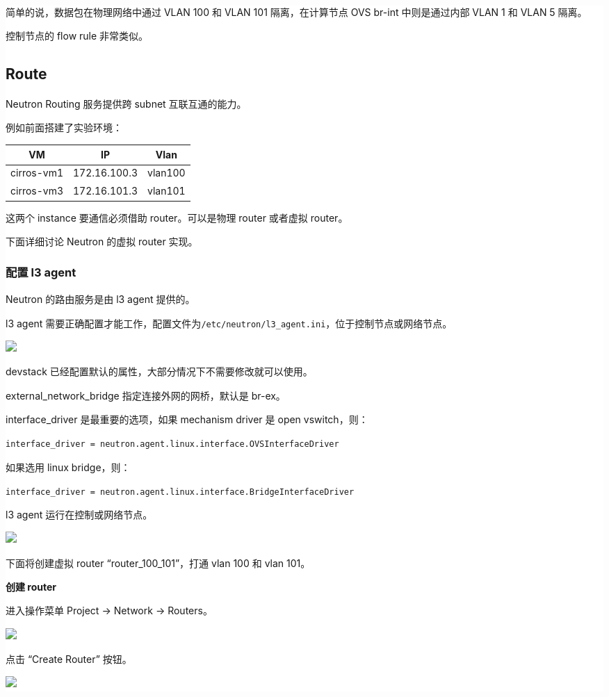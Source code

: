 简单的说，数据包在物理网络中通过 VLAN 100 和 VLAN 101 隔离，在计算节点 OVS br-int 中则是通过内部 VLAN 1 和 VLAN 5 隔离。

控制节点的 flow rule 非常类似。

## Route

Neutron Routing 服务提供跨 subnet 互联互通的能力。

例如前面搭建了实验环境：

| VM         | IP           | Vlan    |
| ---------- | ------------ | ------- |
| cirros-vm1 | 172.16.100.3 | vlan100 |
| cirros-vm3 | 172.16.101.3 | vlan101 |

这两个 instance 要通信必须借助 router。可以是物理 router 或者虚拟 router。

下面详细讨论 Neutron 的虚拟 router 实现。

### 配置 l3 agent

Neutron 的路由服务是由 l3 agent 提供的。

l3 agent 需要正确配置才能工作，配置文件为` /etc/neutron/l3_agent.ini `，位于控制节点或网络节点。

![](http://oydlbqndl.bkt.clouddn.com/微信图片_20171218174440.jpg)

devstack 已经配置默认的属性，大部分情况下不需要修改就可以使用。

external_network_bridge 指定连接外网的网桥，默认是 br-ex。

interface_driver 是最重要的选项，如果 mechanism driver 是 open vswitch，则：

``` shell
interface_driver = neutron.agent.linux.interface.OVSInterfaceDriver
```

如果选用 linux bridge，则：

``` shell
interface_driver = neutron.agent.linux.interface.BridgeInterfaceDriver
```

l3 agent 运行在控制或网络节点。

![](http://oydlbqndl.bkt.clouddn.com/微信图片_20171218174500.jpg)

下面将创建虚拟 router “router\_100\_101”，打通 vlan 100 和 vlan 101。

**创建 router**

进入操作菜单 Project -> Network -> Routers。

![](http://oydlbqndl.bkt.clouddn.com/微信图片_20171218174509.jpg)

点击 “Create Router” 按钮。

![](http://oydlbqndl.bkt.clouddn.com/微信图片_20171218174517.jpg)
